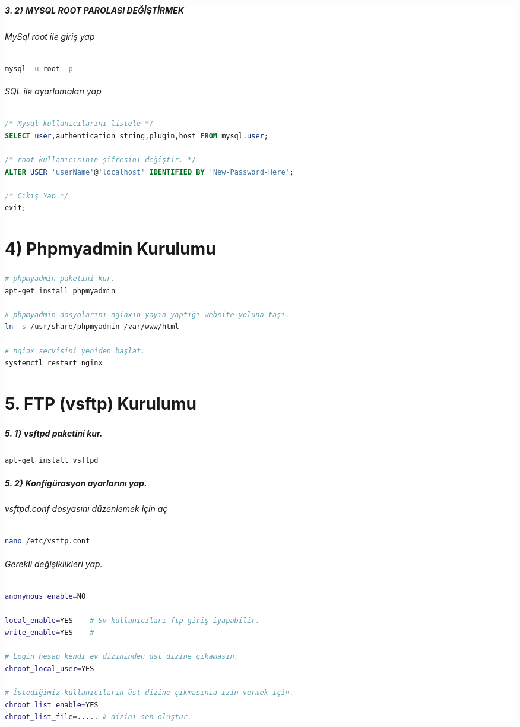 
##### 3. 2} MYSQL ROOT PAROLASI DEĞİŞTİRMEK

###### MySql root ile giriş yap
```sh
mysql -u root -p
```

###### SQL ile ayarlamaları yap
```sql
/* Mysql kullanıcılarını listele */
SELECT user,authentication_string,plugin,host FROM mysql.user;

/* root kullanıcısının şifresini değiştir. */
ALTER USER 'userName'@'localhost' IDENTIFIED BY 'New-Password-Here';

/* Çıkış Yap */
exit;
```





# 4) Phpmyadmin Kurulumu
```sh
# phpmyadmin paketini kur.
apt-get install phpmyadmin

# phpmyadmin dosyalarını nginxin yayın yaptığı website yoluna taşı.
ln -s /usr/share/phpmyadmin /var/www/html

# nginx servisini yeniden başlat.
systemctl restart nginx
```

# 5. FTP (vsftp) Kurulumu
##### 5. 1} vsftpd paketini kur.
```sh
apt-get install vsftpd
```

##### 5. 2} Konfigürasyon ayarlarını yap.

###### vsftpd.conf dosyasını düzenlemek için aç
```sh
nano /etc/vsftp.conf
```

###### Gerekli değişiklikleri yap.
```sh
anonymous_enable=NO

local_enable=YES    # Sv kullanıcıları ftp giriş iyapabilir.
write_enable=YES    #

# Login hesap kendi ev dizininden üst dizine çıkamasın.
chroot_local_user=YES

# İstediğimiz kullanıcıların üst dizine çıkmasınıa izin vermek için.
chroot_list_enable=YES
chroot_list_file=..... # dizini sen oluştur.
```
